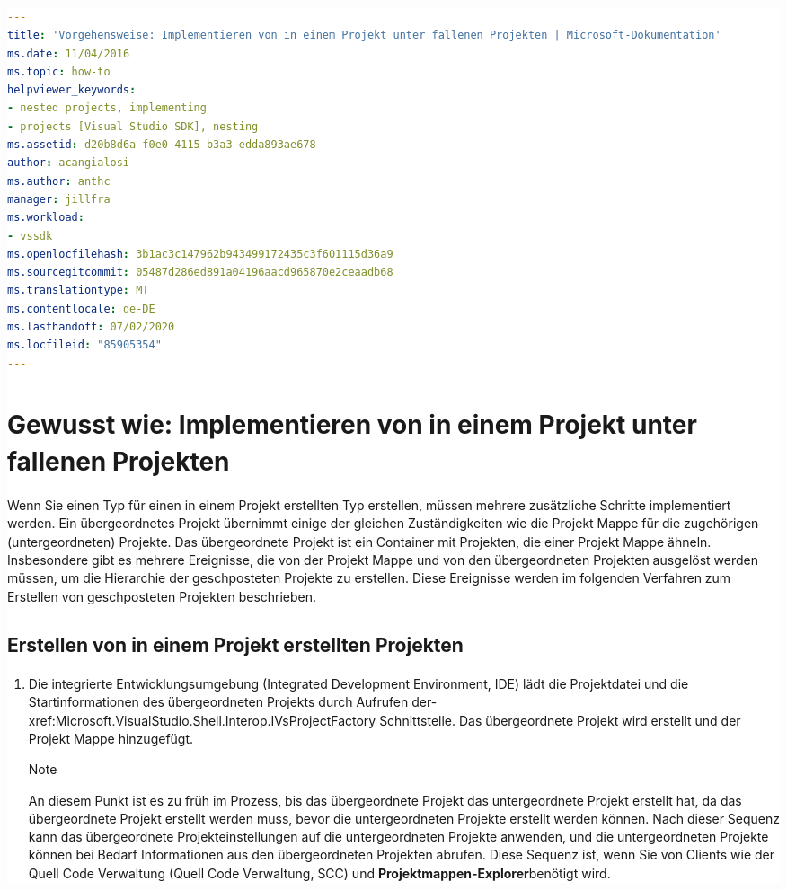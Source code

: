 ```yaml
---
title: 'Vorgehensweise: Implementieren von in einem Projekt unter fallenen Projekten | Microsoft-Dokumentation'
ms.date: 11/04/2016
ms.topic: how-to
helpviewer_keywords:
- nested projects, implementing
- projects [Visual Studio SDK], nesting
ms.assetid: d20b8d6a-f0e0-4115-b3a3-edda893ae678
author: acangialosi
ms.author: anthc
manager: jillfra
ms.workload:
- vssdk
ms.openlocfilehash: 3b1ac3c147962b943499172435c3f601115d36a9
ms.sourcegitcommit: 05487d286ed891a04196aacd965870e2ceaadb68
ms.translationtype: MT
ms.contentlocale: de-DE
ms.lasthandoff: 07/02/2020
ms.locfileid: "85905354"
---
```

# <a name="how-to-implement-nested-projects"></a>Gewusst wie: Implementieren von in einem Projekt unter fallenen Projekten

Wenn Sie einen Typ für einen in einem Projekt erstellten Typ erstellen, müssen mehrere zusätzliche Schritte implementiert werden. Ein übergeordnetes Projekt übernimmt einige der gleichen Zuständigkeiten wie die Projekt Mappe für die zugehörigen (untergeordneten) Projekte. Das übergeordnete Projekt ist ein Container mit Projekten, die einer Projekt Mappe ähneln. Insbesondere gibt es mehrere Ereignisse, die von der Projekt Mappe und von den übergeordneten Projekten ausgelöst werden müssen, um die Hierarchie der geschposteten Projekte zu erstellen. Diese Ereignisse werden im folgenden Verfahren zum Erstellen von geschposteten Projekten beschrieben.

## <a name="create-nested-projects"></a>Erstellen von in einem Projekt erstellten Projekten

1. Die integrierte Entwicklungsumgebung (Integrated Development Environment, IDE) lädt die Projektdatei und die Startinformationen des übergeordneten Projekts durch Aufrufen der- <xref:Microsoft.VisualStudio.Shell.Interop.IVsProjectFactory> Schnittstelle. Das übergeordnete Projekt wird erstellt und der Projekt Mappe hinzugefügt.

    > [!NOTE]
    > An diesem Punkt ist es zu früh im Prozess, bis das übergeordnete Projekt das untergeordnete Projekt erstellt hat, da das übergeordnete Projekt erstellt werden muss, bevor die untergeordneten Projekte erstellt werden können. Nach dieser Sequenz kann das übergeordnete Projekteinstellungen auf die untergeordneten Projekte anwenden, und die untergeordneten Projekte können bei Bedarf Informationen aus den übergeordneten Projekten abrufen. Diese Sequenz ist, wenn Sie von Clients wie der Quell Code Verwaltung (Quell Code Verwaltung, SCC) und **Projektmappen-Explorer**benötigt wird.
